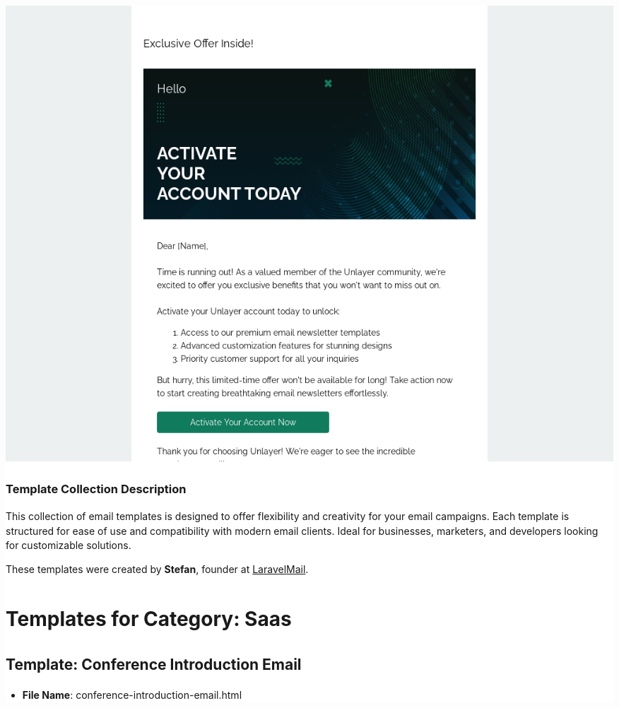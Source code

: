 ![Thumbnail for Urgency and Limited Time](./urgency-and-limited-time.png)

### Template Collection Description
This collection of email templates is designed to offer flexibility and creativity for your email campaigns. Each template is structured for ease of use and compatibility with modern email clients. Ideal for businesses, marketers, and developers looking for customizable solutions.

These templates were created by **Stefan**, founder at [LaravelMail](https://laravelmail.com).

# Templates for Category: Saas

## Template: Conference Introduction Email
- **File Name**: conference-introduction-email.html